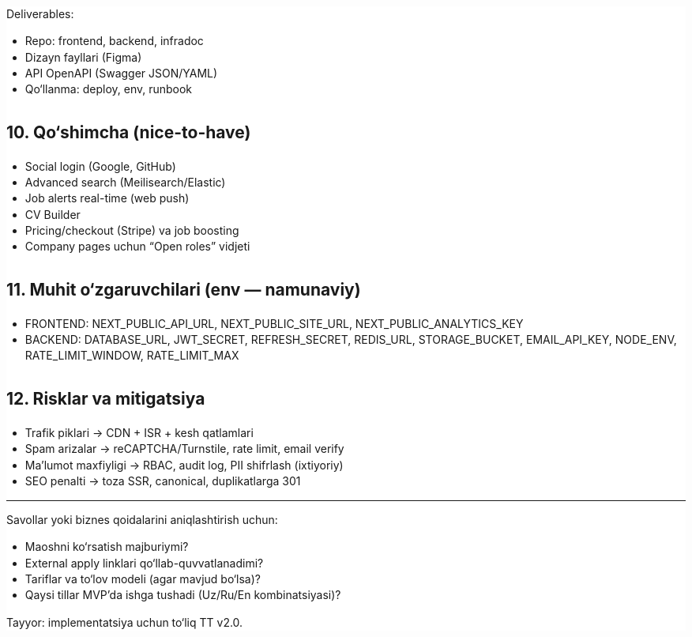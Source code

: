 Deliverables:

- Repo: frontend, backend, infradoc
- Dizayn fayllari (Figma)
- API OpenAPI (Swagger JSON/YAML)
- Qo‘llanma: deploy, env, runbook

## 10. Qo‘shimcha (nice-to-have)

- Social login (Google, GitHub)
- Advanced search (Meilisearch/Elastic)
- Job alerts real-time (web push)
- CV Builder
- Pricing/checkout (Stripe) va job boosting
- Company pages uchun “Open roles” vidjeti

## 11. Muhit o‘zgaruvchilari (env — namunaviy)

- FRONTEND: NEXT_PUBLIC_API_URL, NEXT_PUBLIC_SITE_URL, NEXT_PUBLIC_ANALYTICS_KEY
- BACKEND: DATABASE_URL, JWT_SECRET, REFRESH_SECRET, REDIS_URL, STORAGE_BUCKET, EMAIL_API_KEY, NODE_ENV, RATE_LIMIT_WINDOW, RATE_LIMIT_MAX

## 12. Risklar va mitigatsiya

- Trafik piklari → CDN + ISR + kesh qatlamlari
- Spam arizalar → reCAPTCHA/Turnstile, rate limit, email verify
- Ma’lumot maxfiyligi → RBAC, audit log, PII shifrlash (ixtiyoriy)
- SEO penalti → toza SSR, canonical, duplikatlarga 301

---

Savollar yoki biznes qoidalarini aniqlashtirish uchun:

- Maoshni ko‘rsatish majburiymi?
- External apply linklari qo‘llab-quvvatlanadimi?
- Tariflar va to‘lov modeli (agar mavjud bo‘lsa)?
- Qaysi tillar MVP’da ishga tushadi (Uz/Ru/En kombinatsiyasi)?

Tayyor: implementatsiya uchun to‘liq TT v2.0.
